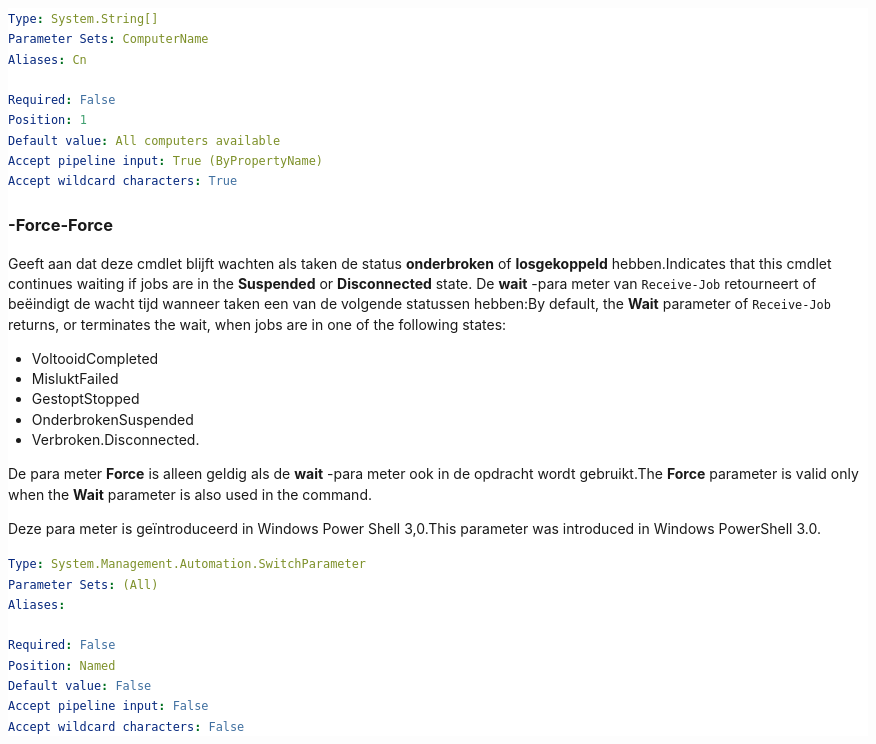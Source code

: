 ```yaml
Type: System.String[]
Parameter Sets: ComputerName
Aliases: Cn

Required: False
Position: 1
Default value: All computers available
Accept pipeline input: True (ByPropertyName)
Accept wildcard characters: True
```

### <span data-ttu-id="19084-167">-Force</span><span class="sxs-lookup"><span data-stu-id="19084-167">-Force</span></span>

<span data-ttu-id="19084-168">Geeft aan dat deze cmdlet blijft wachten als taken de status **onderbroken** of **losgekoppeld** hebben.</span><span class="sxs-lookup"><span data-stu-id="19084-168">Indicates that this cmdlet continues waiting if jobs are in the **Suspended** or **Disconnected** state.</span></span> <span data-ttu-id="19084-169">De **wait** -para meter van `Receive-Job` retourneert of beëindigt de wacht tijd wanneer taken een van de volgende statussen hebben:</span><span class="sxs-lookup"><span data-stu-id="19084-169">By default, the **Wait** parameter of `Receive-Job` returns, or terminates the wait, when jobs are in one of the following states:</span></span>

- <span data-ttu-id="19084-170">Voltooid</span><span class="sxs-lookup"><span data-stu-id="19084-170">Completed</span></span>
- <span data-ttu-id="19084-171">Mislukt</span><span class="sxs-lookup"><span data-stu-id="19084-171">Failed</span></span>
- <span data-ttu-id="19084-172">Gestopt</span><span class="sxs-lookup"><span data-stu-id="19084-172">Stopped</span></span>
- <span data-ttu-id="19084-173">Onderbroken</span><span class="sxs-lookup"><span data-stu-id="19084-173">Suspended</span></span>
- <span data-ttu-id="19084-174">Verbroken.</span><span class="sxs-lookup"><span data-stu-id="19084-174">Disconnected.</span></span>

<span data-ttu-id="19084-175">De para meter **Force** is alleen geldig als de **wait** -para meter ook in de opdracht wordt gebruikt.</span><span class="sxs-lookup"><span data-stu-id="19084-175">The **Force** parameter is valid only when the **Wait** parameter is also used in the command.</span></span>

<span data-ttu-id="19084-176">Deze para meter is geïntroduceerd in Windows Power Shell 3,0.</span><span class="sxs-lookup"><span data-stu-id="19084-176">This parameter was introduced in Windows PowerShell 3.0.</span></span>

```yaml
Type: System.Management.Automation.SwitchParameter
Parameter Sets: (All)
Aliases:

Required: False
Position: Named
Default value: False
Accept pipeline input: False
Accept wildcard characters: False
```
